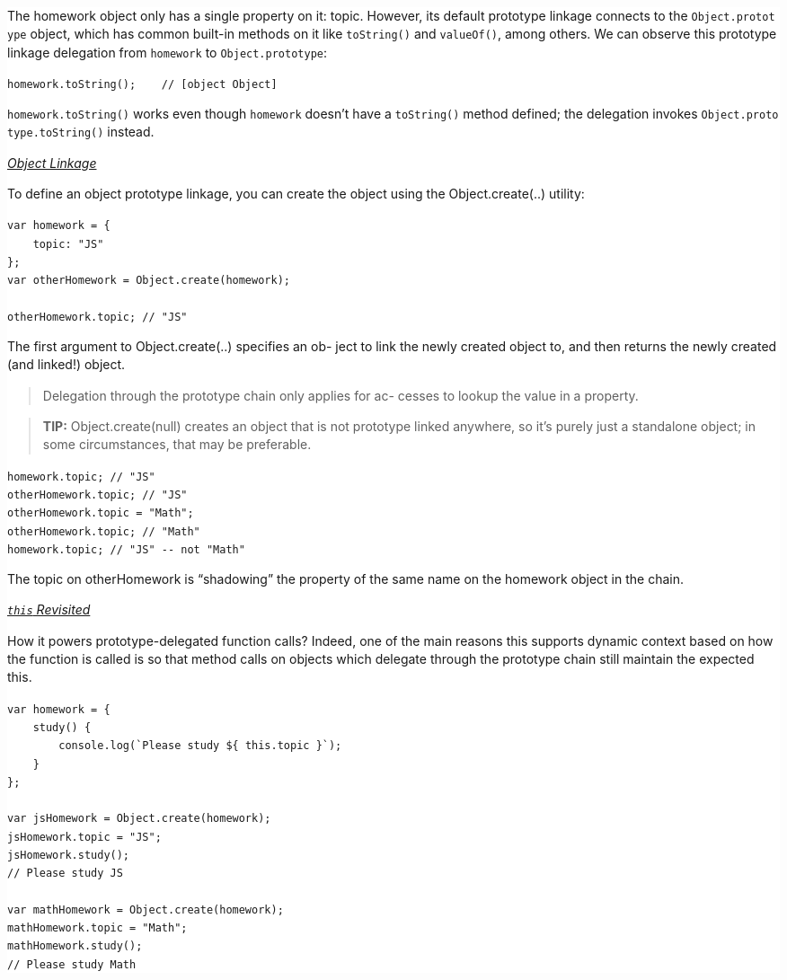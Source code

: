 The homework object only has a single property on it: topic. However, its default prototype linkage connects to the `Object.prototype` object, which has common built-in methods on it like `toString()` and `valueOf()`, among others.
We can observe this prototype linkage delegation from `homework` to `Object.prototype`:

`homework.toString();    // [object Object]`

`homework.toString()` works even though `homework` doesn’t have a `toString()` method defined; the delegation invokes `Object.prototype.toString()` instead.

<ins>*Object Linkage*</ins>

To define an object prototype linkage, you can create the object using the Object.create(..) utility:

```
var homework = { 
    topic: "JS"
};
var otherHomework = Object.create(homework); 

otherHomework.topic; // "JS"
```

The first argument to Object.create(..) specifies an ob- ject to link the newly created object to, and then returns the newly created (and linked!) object.

> Delegation through the prototype chain only applies for ac- cesses to lookup the value in a property.

> **TIP:** Object.create(null) creates an object that is not prototype linked anywhere, so it’s purely just a standalone object; in some circumstances, that may be preferable.

```
homework.topic; // "JS"
otherHomework.topic; // "JS"
otherHomework.topic = "Math";
otherHomework.topic; // "Math"
homework.topic; // "JS" -- not "Math"
```

The topic on otherHomework is “shadowing” the property of the same name on the homework object in the chain.

<ins>*`this` Revisited*</ins>

How it powers prototype-delegated function calls? Indeed, one of the main reasons this supports dynamic context based on how the function is called is so that method calls on objects which delegate through the prototype chain still maintain the expected this.

```
var homework = { 
    study() {
        console.log(`Please study ${ this.topic }`); 
    }
};

var jsHomework = Object.create(homework); 
jsHomework.topic = "JS"; 
jsHomework.study();
// Please study JS

var mathHomework = Object.create(homework); 
mathHomework.topic = "Math"; 
mathHomework.study();
// Please study Math
```
